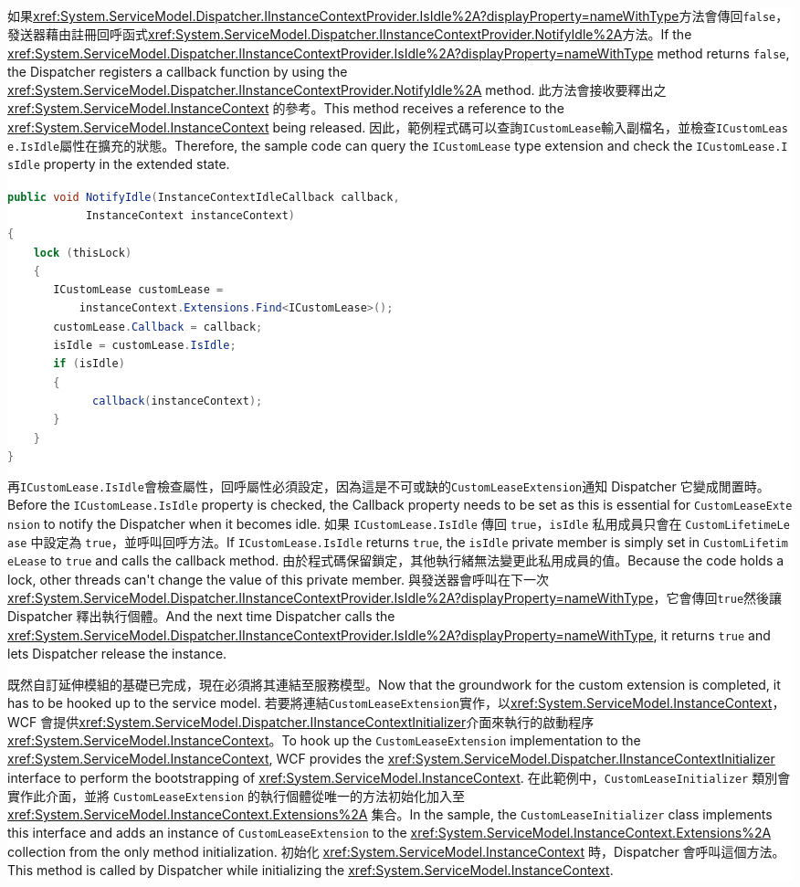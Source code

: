 <span data-ttu-id="a2968-147">如果<xref:System.ServiceModel.Dispatcher.IInstanceContextProvider.IsIdle%2A?displayProperty=nameWithType>方法會傳回`false`，發送器藉由註冊回呼函式<xref:System.ServiceModel.Dispatcher.IInstanceContextProvider.NotifyIdle%2A>方法。</span><span class="sxs-lookup"><span data-stu-id="a2968-147">If the <xref:System.ServiceModel.Dispatcher.IInstanceContextProvider.IsIdle%2A?displayProperty=nameWithType> method returns `false`, the Dispatcher registers a callback function by using the <xref:System.ServiceModel.Dispatcher.IInstanceContextProvider.NotifyIdle%2A> method.</span></span> <span data-ttu-id="a2968-148">此方法會接收要釋出之 <xref:System.ServiceModel.InstanceContext> 的參考。</span><span class="sxs-lookup"><span data-stu-id="a2968-148">This method receives a reference to the <xref:System.ServiceModel.InstanceContext> being released.</span></span> <span data-ttu-id="a2968-149">因此，範例程式碼可以查詢`ICustomLease`輸入副檔名，並檢查`ICustomLease.IsIdle`屬性在擴充的狀態。</span><span class="sxs-lookup"><span data-stu-id="a2968-149">Therefore, the sample code can query the `ICustomLease` type extension and check the `ICustomLease.IsIdle` property in the extended state.</span></span>

```csharp
public void NotifyIdle(InstanceContextIdleCallback callback,
            InstanceContext instanceContext)
{
    lock (thisLock)
    {
       ICustomLease customLease =
           instanceContext.Extensions.Find<ICustomLease>();
       customLease.Callback = callback;
       isIdle = customLease.IsIdle;
       if (isIdle)
       {
             callback(instanceContext);
       }
    }
}
```

<span data-ttu-id="a2968-150">再`ICustomLease.IsIdle`會檢查屬性，回呼屬性必須設定，因為這是不可或缺的`CustomLeaseExtension`通知 Dispatcher 它變成閒置時。</span><span class="sxs-lookup"><span data-stu-id="a2968-150">Before the `ICustomLease.IsIdle` property is checked, the Callback property needs to be set as this is essential for `CustomLeaseExtension` to notify the Dispatcher when it becomes idle.</span></span> <span data-ttu-id="a2968-151">如果 `ICustomLease.IsIdle` 傳回 `true`，`isIdle` 私用成員只會在 `CustomLifetimeLease` 中設定為 `true`，並呼叫回呼方法。</span><span class="sxs-lookup"><span data-stu-id="a2968-151">If `ICustomLease.IsIdle` returns `true`, the `isIdle` private member is simply set in `CustomLifetimeLease` to `true` and calls the callback method.</span></span> <span data-ttu-id="a2968-152">由於程式碼保留鎖定，其他執行緒無法變更此私用成員的值。</span><span class="sxs-lookup"><span data-stu-id="a2968-152">Because the code holds a lock, other threads can't change the value of this private member.</span></span> <span data-ttu-id="a2968-153">與發送器會呼叫在下一次<xref:System.ServiceModel.Dispatcher.IInstanceContextProvider.IsIdle%2A?displayProperty=nameWithType>，它會傳回`true`然後讓 Dispatcher 釋出執行個體。</span><span class="sxs-lookup"><span data-stu-id="a2968-153">And the next time Dispatcher calls the <xref:System.ServiceModel.Dispatcher.IInstanceContextProvider.IsIdle%2A?displayProperty=nameWithType>, it returns `true` and lets Dispatcher release the instance.</span></span>

<span data-ttu-id="a2968-154">既然自訂延伸模組的基礎已完成，現在必須將其連結至服務模型。</span><span class="sxs-lookup"><span data-stu-id="a2968-154">Now that the groundwork for the custom extension is completed, it has to be hooked up to the service model.</span></span> <span data-ttu-id="a2968-155">若要將連結`CustomLeaseExtension`實作，以<xref:System.ServiceModel.InstanceContext>，WCF 會提供<xref:System.ServiceModel.Dispatcher.IInstanceContextInitializer>介面來執行的啟動程序<xref:System.ServiceModel.InstanceContext>。</span><span class="sxs-lookup"><span data-stu-id="a2968-155">To hook up the `CustomLeaseExtension` implementation to the <xref:System.ServiceModel.InstanceContext>, WCF provides the <xref:System.ServiceModel.Dispatcher.IInstanceContextInitializer> interface to perform the bootstrapping of <xref:System.ServiceModel.InstanceContext>.</span></span> <span data-ttu-id="a2968-156">在此範例中，`CustomLeaseInitializer` 類別會實作此介面，並將 `CustomLeaseExtension` 的執行個體從唯一的方法初始化加入至 <xref:System.ServiceModel.InstanceContext.Extensions%2A> 集合。</span><span class="sxs-lookup"><span data-stu-id="a2968-156">In the sample, the `CustomLeaseInitializer` class implements this interface and adds an instance of `CustomLeaseExtension` to the <xref:System.ServiceModel.InstanceContext.Extensions%2A> collection from the only method initialization.</span></span> <span data-ttu-id="a2968-157">初始化 <xref:System.ServiceModel.InstanceContext> 時，Dispatcher 會呼叫這個方法。</span><span class="sxs-lookup"><span data-stu-id="a2968-157">This method is called by Dispatcher while initializing the <xref:System.ServiceModel.InstanceContext>.</span></span>
